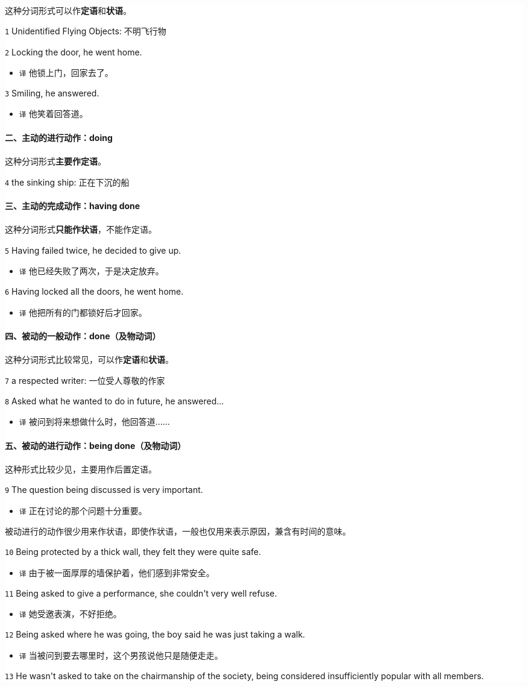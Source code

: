 这种分词形式可以作**定语**和**状语**。

`1` Unidentified Flying Objects: 不明飞行物

`2` Locking the door, he went home.

- `译` 他锁上门，回家去了。

`3` Smiling, he answered.

- `译` 他笑着回答道。

#### 二、主动的进行动作：doing

这种分词形式**主要作定语**。

`4` the sinking ship: 正在下沉的船

#### 三、主动的完成动作：having done

这种分词形式**只能作状语**，不能作定语。

`5` Having failed twice, he decided to give up.

- `译` 他已经失败了两次，于是决定放弃。

`6` Having locked all the doors, he went home.

- `译` 他把所有的门都锁好后才回家。

#### 四、被动的一般动作：done（及物动词）

这种分词形式比较常见，可以作**定语**和**状语**。

`7` a respected writer: 一位受人尊敬的作家

`8` Asked what he wanted to do in future, he answered...

- `译` 被问到将来想做什么时，他回答道……

#### 五、被动的进行动作：being done（及物动词）

这种形式比较少见，主要用作后置定语。

`9` The question being discussed is very important.

- `译` 正在讨论的那个问题十分重要。

被动进行的动作很少用来作状语，即使作状语，一般也仅用来表示原因，兼含有时间的意味。

`10` Being protected by a thick wall, they felt they were quite safe.

- `译` 由于被一面厚厚的墙保护着，他们感到非常安全。

`11` Being asked to give a performance, she couldn't very well refuse.

- `译` 她受邀表演，不好拒绝。

`12` Being asked where he was going, the boy said he was just taking a walk.

- `译` 当被问到要去哪里时，这个男孩说他只是随便走走。

`13` He wasn't asked to take on the chairmanship of the society, being
considered insufficiently popular with all members.
